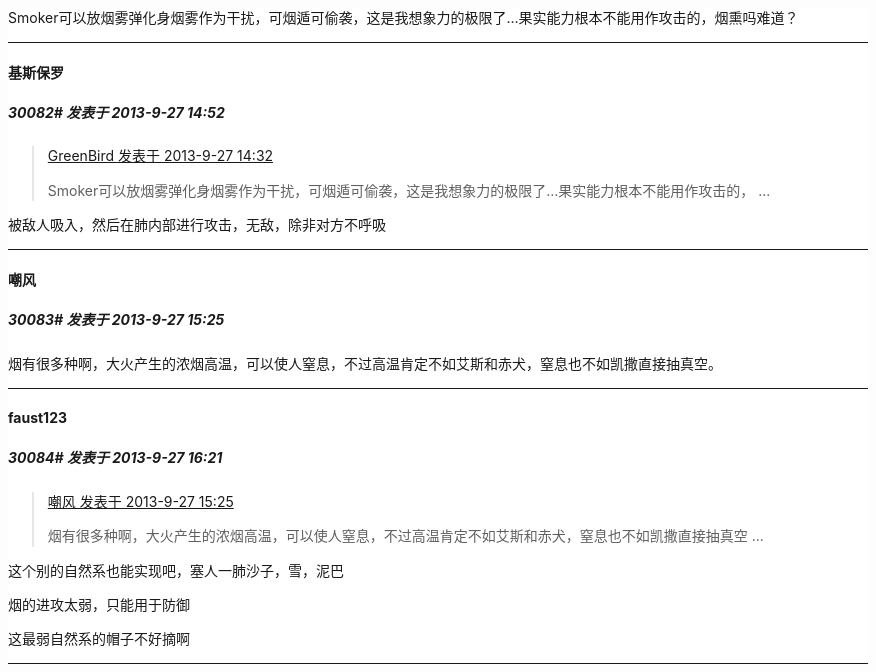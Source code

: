 
Smoker可以放烟雾弹化身烟雾作为干扰，可烟遁可偷袭，这是我想象力的极限了…果实能力根本不能用作攻击的，烟熏吗难道？







-----

####  基斯保罗  
##### 30082#       发表于 2013-9-27 14:52



<blockquote><a href="httphttps://bbs.saraba1st.com/2b/forum.php?mod=redirect&amp;goto=findpost&amp;pid=23146967&amp;ptid=98922" target="_blank">GreenBird 发表于 2013-9-27 14:32</a>

Smoker可以放烟雾弹化身烟雾作为干扰，可烟遁可偷袭，这是我想象力的极限了…果实能力根本不能用作攻击的， ...</blockquote>
被敌人吸入，然后在肺内部进行攻击，无敌，除非对方不呼吸







-----

####  嘲风  
##### 30083#       发表于 2013-9-27 15:25




烟有很多种啊，大火产生的浓烟高温，可以使人窒息，不过高温肯定不如艾斯和赤犬，窒息也不如凯撒直接抽真空。







-----

####  faust123  
##### 30084#       发表于 2013-9-27 16:21



<blockquote><a href="httphttps://bbs.saraba1st.com/2b/forum.php?mod=redirect&amp;goto=findpost&amp;pid=23147537&amp;ptid=98922" target="_blank">嘲风 发表于 2013-9-27 15:25</a>

烟有很多种啊，大火产生的浓烟高温，可以使人窒息，不过高温肯定不如艾斯和赤犬，窒息也不如凯撒直接抽真空 ...</blockquote>
这个别的自然系也能实现吧，塞人一肺沙子，雪，泥巴

烟的进攻太弱，只能用于防御

这最弱自然系的帽子不好摘啊







-----
